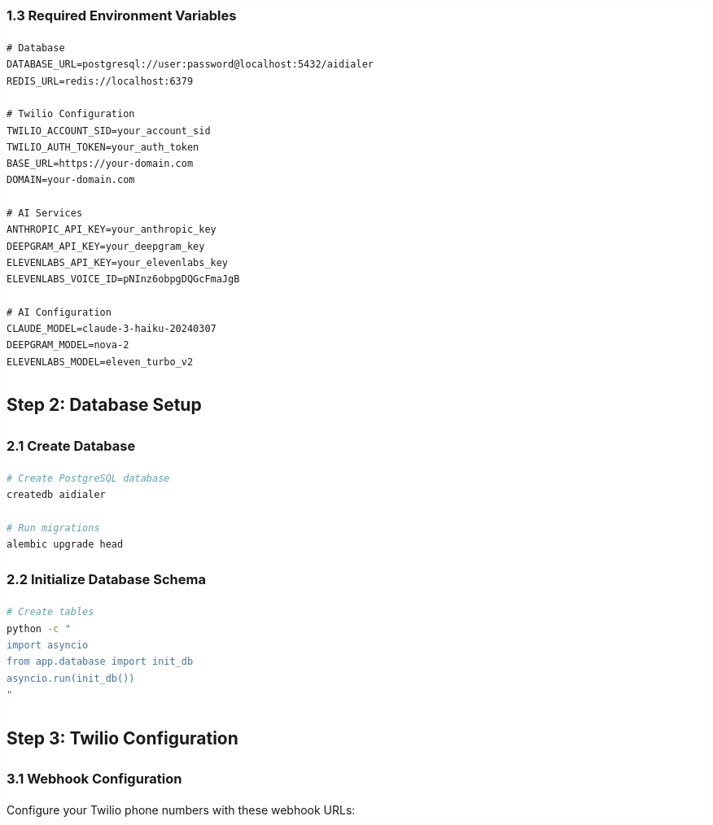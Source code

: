 ### 1.3 Required Environment Variables
```env
# Database
DATABASE_URL=postgresql://user:password@localhost:5432/aidialer
REDIS_URL=redis://localhost:6379

# Twilio Configuration
TWILIO_ACCOUNT_SID=your_account_sid
TWILIO_AUTH_TOKEN=your_auth_token
BASE_URL=https://your-domain.com
DOMAIN=your-domain.com

# AI Services
ANTHROPIC_API_KEY=your_anthropic_key
DEEPGRAM_API_KEY=your_deepgram_key
ELEVENLABS_API_KEY=your_elevenlabs_key
ELEVENLABS_VOICE_ID=pNInz6obpgDQGcFmaJgB

# AI Configuration
CLAUDE_MODEL=claude-3-haiku-20240307
DEEPGRAM_MODEL=nova-2
ELEVENLABS_MODEL=eleven_turbo_v2
```

## Step 2: Database Setup

### 2.1 Create Database
```bash
# Create PostgreSQL database
createdb aidialer

# Run migrations
alembic upgrade head
```

### 2.2 Initialize Database Schema
```bash
# Create tables
python -c "
import asyncio
from app.database import init_db
asyncio.run(init_db())
"
```

## Step 3: Twilio Configuration

### 3.1 Webhook Configuration
Configure your Twilio phone numbers with these webhook URLs:

